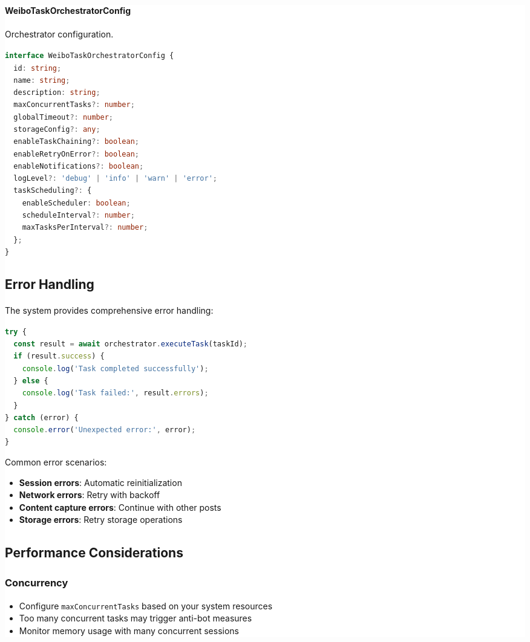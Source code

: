 #### WeiboTaskOrchestratorConfig
Orchestrator configuration.

```typescript
interface WeiboTaskOrchestratorConfig {
  id: string;
  name: string;
  description: string;
  maxConcurrentTasks?: number;
  globalTimeout?: number;
  storageConfig?: any;
  enableTaskChaining?: boolean;
  enableRetryOnError?: boolean;
  enableNotifications?: boolean;
  logLevel?: 'debug' | 'info' | 'warn' | 'error';
  taskScheduling?: {
    enableScheduler: boolean;
    scheduleInterval?: number;
    maxTasksPerInterval?: number;
  };
}
```

## Error Handling

The system provides comprehensive error handling:

```typescript
try {
  const result = await orchestrator.executeTask(taskId);
  if (result.success) {
    console.log('Task completed successfully');
  } else {
    console.log('Task failed:', result.errors);
  }
} catch (error) {
  console.error('Unexpected error:', error);
}
```

Common error scenarios:
- **Session errors**: Automatic reinitialization
- **Network errors**: Retry with backoff
- **Content capture errors**: Continue with other posts
- **Storage errors**: Retry storage operations

## Performance Considerations

### Concurrency
- Configure `maxConcurrentTasks` based on your system resources
- Too many concurrent tasks may trigger anti-bot measures
- Monitor memory usage with many concurrent sessions
